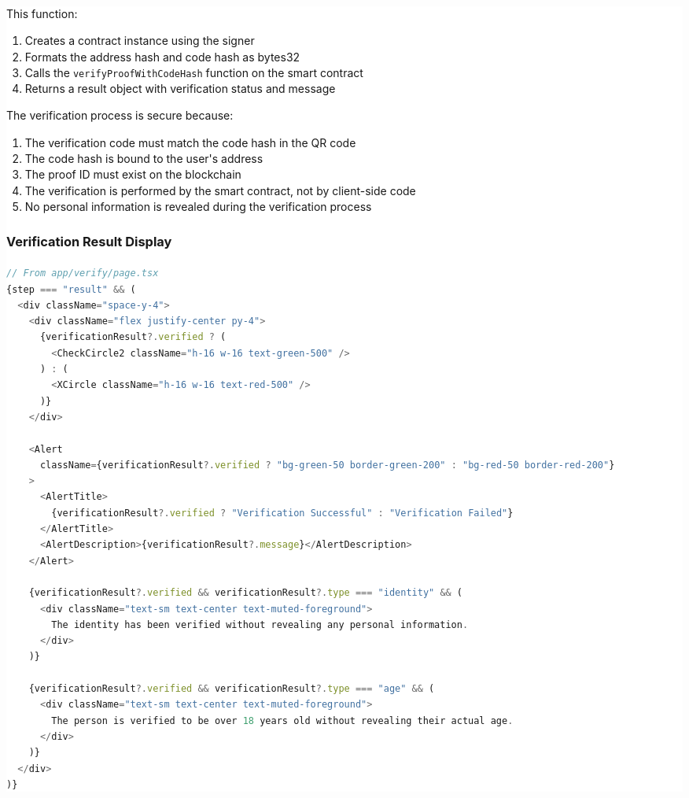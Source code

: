 This function:

1. Creates a contract instance using the signer
2. Formats the address hash and code hash as bytes32
3. Calls the `verifyProofWithCodeHash` function on the smart contract
4. Returns a result object with verification status and message


The verification process is secure because:

1. The verification code must match the code hash in the QR code
2. The code hash is bound to the user's address
3. The proof ID must exist on the blockchain
4. The verification is performed by the smart contract, not by client-side code
5. No personal information is revealed during the verification process


### Verification Result Display

```typescript
// From app/verify/page.tsx
{step === "result" && (
  <div className="space-y-4">
    <div className="flex justify-center py-4">
      {verificationResult?.verified ? (
        <CheckCircle2 className="h-16 w-16 text-green-500" />
      ) : (
        <XCircle className="h-16 w-16 text-red-500" />
      )}
    </div>

    <Alert
      className={verificationResult?.verified ? "bg-green-50 border-green-200" : "bg-red-50 border-red-200"}
    >
      <AlertTitle>
        {verificationResult?.verified ? "Verification Successful" : "Verification Failed"}
      </AlertTitle>
      <AlertDescription>{verificationResult?.message}</AlertDescription>
    </Alert>

    {verificationResult?.verified && verificationResult?.type === "identity" && (
      <div className="text-sm text-center text-muted-foreground">
        The identity has been verified without revealing any personal information.
      </div>
    )}

    {verificationResult?.verified && verificationResult?.type === "age" && (
      <div className="text-sm text-center text-muted-foreground">
        The person is verified to be over 18 years old without revealing their actual age.
      </div>
    )}
  </div>
)}
```
